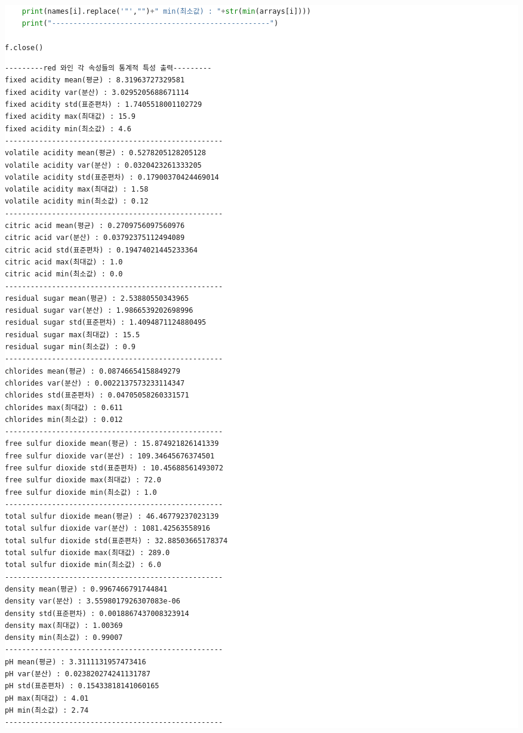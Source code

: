 ```python
    print(names[i].replace('"',"")+" min(최소값) : "+str(min(arrays[i])))
    print("---------------------------------------------------")

f.close()

```

    ---------red 와인 각 속성들의 통계적 특성 출력---------
    fixed acidity mean(평균) : 8.31963727329581
    fixed acidity var(분산) : 3.0295205688671114
    fixed acidity std(표준편차) : 1.7405518001102729
    fixed acidity max(최대값) : 15.9
    fixed acidity min(최소값) : 4.6
    ---------------------------------------------------
    volatile acidity mean(평균) : 0.5278205128205128
    volatile acidity var(분산) : 0.0320423261333205
    volatile acidity std(표준편차) : 0.17900370424469014
    volatile acidity max(최대값) : 1.58
    volatile acidity min(최소값) : 0.12
    ---------------------------------------------------
    citric acid mean(평균) : 0.2709756097560976
    citric acid var(분산) : 0.03792375112494089
    citric acid std(표준편차) : 0.19474021445233364
    citric acid max(최대값) : 1.0
    citric acid min(최소값) : 0.0
    ---------------------------------------------------
    residual sugar mean(평균) : 2.53880550343965
    residual sugar var(분산) : 1.9866539202698996
    residual sugar std(표준편차) : 1.4094871124880495
    residual sugar max(최대값) : 15.5
    residual sugar min(최소값) : 0.9
    ---------------------------------------------------
    chlorides mean(평균) : 0.08746654158849279
    chlorides var(분산) : 0.0022137573233114347
    chlorides std(표준편차) : 0.04705058260331571
    chlorides max(최대값) : 0.611
    chlorides min(최소값) : 0.012
    ---------------------------------------------------
    free sulfur dioxide mean(평균) : 15.874921826141339
    free sulfur dioxide var(분산) : 109.34645676374501
    free sulfur dioxide std(표준편차) : 10.45688561493072
    free sulfur dioxide max(최대값) : 72.0
    free sulfur dioxide min(최소값) : 1.0
    ---------------------------------------------------
    total sulfur dioxide mean(평균) : 46.46779237023139
    total sulfur dioxide var(분산) : 1081.42563558916
    total sulfur dioxide std(표준편차) : 32.88503665178374
    total sulfur dioxide max(최대값) : 289.0
    total sulfur dioxide min(최소값) : 6.0
    ---------------------------------------------------
    density mean(평균) : 0.9967466791744841
    density var(분산) : 3.5598017926307083e-06
    density std(표준편차) : 0.0018867437008323914
    density max(최대값) : 1.00369
    density min(최소값) : 0.99007
    ---------------------------------------------------
    pH mean(평균) : 3.3111131957473416
    pH var(분산) : 0.023820274241131787
    pH std(표준편차) : 0.15433818141060165
    pH max(최대값) : 4.01
    pH min(최소값) : 2.74
    ---------------------------------------------------